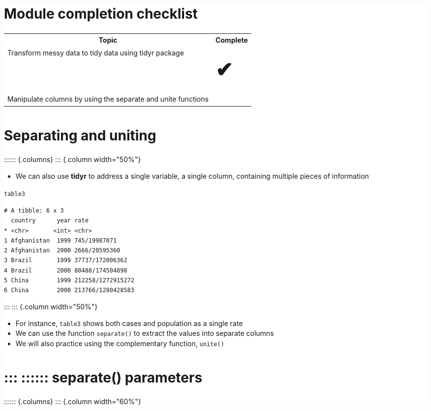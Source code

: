 Module completion checklist
=================================================
<table>
  <tr>
    <th>Topic</th>
    <th>Complete</th>
  </tr>
  <tr>
    <td>Transform messy data to tidy data using tidyr package</td>
    <td><p class="centered-text"><b class="green-emphasis" style="font-size: 42px;">&#10004;</b></p></td>
  </tr>
  <tr>
    <td>Manipulate columns by using the separate and unite functions</td>
    <td></td>
  </tr>
</table>


Separating and uniting
=================================================
:::::: {.columns}
::: {.column width="50%"}

- We can also use **tidyr** to address a single variable, a single column, containing multiple
pieces of information


```r
table3
```

```
# A tibble: 6 x 3
  country      year rate             
* <chr>       <int> <chr>            
1 Afghanistan  1999 745/19987071     
2 Afghanistan  2000 2666/20595360    
3 Brazil       1999 37737/172006362  
4 Brazil       2000 80488/174504898  
5 China        1999 212258/1272915272
6 China        2000 213766/1280428583
```

:::
::: {.column width="50%"}
- For instance, `table3` shows both cases and population as a single rate
- We can use the function `separate()` to extract the values into separate columns
- We will also practice using the complementary function, `unite()`

:::
::::::
separate() parameters
=================================================
:::::: {.columns}
::: {.column width="60%"}
